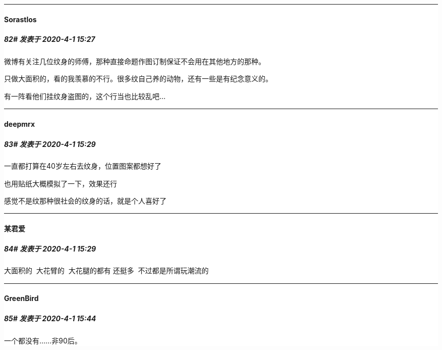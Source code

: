 

*****

####  Sorastlos  
##### 82#       发表于 2020-4-1 15:27




微博有关注几位纹身的师傅，那种直接命题作图订制保证不会用在其他地方的那种。

只做大面积的，看的我羡慕的不行。很多纹自己养的动物，还有一些是有纪念意义的。


有一阵看他们挂纹身盗图的，这个行当也比较乱吧…







*****

####  deepmrx  
##### 83#       发表于 2020-4-1 15:29




一直都打算在40岁左右去纹身，位置图案都想好了


也用贴纸大概模拟了一下，效果还行


感觉不是纹那种很社会的纹身的话，就是个人喜好了







*****

####  某君爱  
##### 84#       发表于 2020-4-1 15:29




大面积的  大花臂的  大花腿的都有 还挺多  不过都是所谓玩潮流的







*****

####  GreenBird  
##### 85#       发表于 2020-4-1 15:44




一个都没有……非90后。
